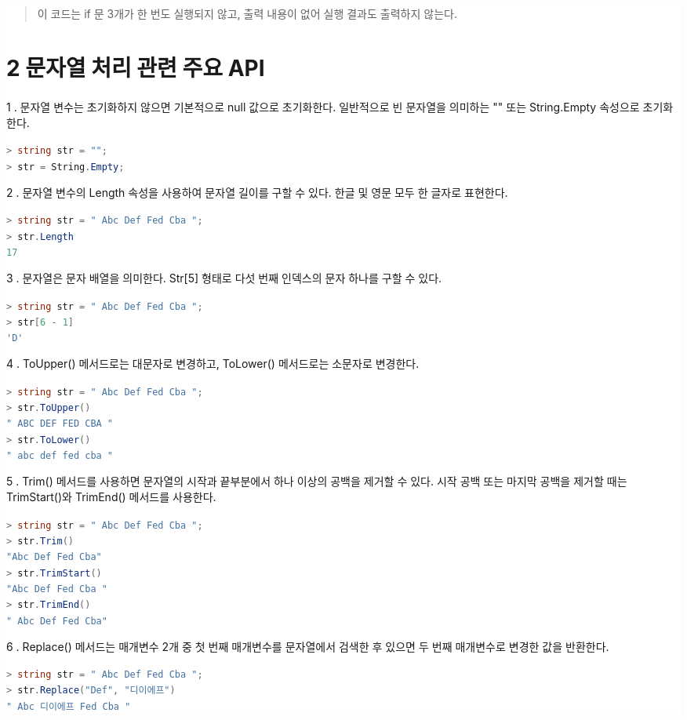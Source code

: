 >이 코드는 if 문 3개가 한 번도 실행되지 않고, 출력 내용이 없어 실행 결과도 출력하지 않는다.

# 2 문자열 처리 관련 주요 API 

1 . 문자열 변수는 초기화하지 않으면 기본적으로 null 값으로 초기화한다. 일반적으로 빈 문자열을 의미하는 "" 또는 String.Empty 속성으로 초기화한다.

```cs
> string str = "";
> str = String.Empty;
```

2 . 문자열 변수의 Length 속성을 사용하여 문자열 길이를 구할 수 있다. 한글 및 영문 모두 한 글자로 표현한다.

```cs
> string str = " Abc Def Fed Cba ";
> str.Length
17
```

3 . 문자열은 문자 배열을 의미한다. Str[5] 형태로 다섯 번째 인덱스의 문자 하나를 구할 수 있다.

```cs
> string str = " Abc Def Fed Cba ";
> str[6 - 1]
'D'
```

4 . ToUpper() 메서드로는 대문자로 변경하고, ToLower() 메서드로는 소문자로 변경한다.

```cs
> string str = " Abc Def Fed Cba ";
> str.ToUpper()
" ABC DEF FED CBA "
> str.ToLower()
" abc def fed cba "
```

5 . Trim() 메서드를 사용하면 문자열의 시작과 끝부분에서 하나 이상의 공백을 제거할 수 있다. 시작 공백 또는 마지막 공백을 제거할 때는 TrimStart()와 TrimEnd() 메서드를 사용한다.

```cs
> string str = " Abc Def Fed Cba ";
> str.Trim()
"Abc Def Fed Cba"
> str.TrimStart()
"Abc Def Fed Cba "
> str.TrimEnd()
" Abc Def Fed Cba"
```

6 . Replace() 메서드는 매개변수 2개 중 첫 번째 매개변수를 문자열에서 검색한 후 있으면 두 번째 매개변수로 변경한 값을 반환한다. 

```cs
> string str = " Abc Def Fed Cba ";
> str.Replace("Def", "디이에프")
" Abc 디이에프 Fed Cba "
```

